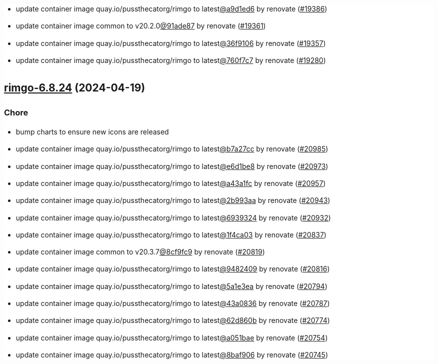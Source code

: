 - update container image quay.io/pussthecatorg/rimgo to latest[@a9d1ed6](https://github.com/a9d1ed6) by renovate ([#19386](https://github.com/truecharts/charts/issues/19386))

- update container image common to v20.2.0[@91ade87](https://github.com/91ade87) by renovate ([#19361](https://github.com/truecharts/charts/issues/19361))

- update container image quay.io/pussthecatorg/rimgo to latest[@36f9106](https://github.com/36f9106) by renovate ([#19357](https://github.com/truecharts/charts/issues/19357))

- update container image quay.io/pussthecatorg/rimgo to latest[@760f7c7](https://github.com/760f7c7) by renovate ([#19280](https://github.com/truecharts/charts/issues/19280))


## [rimgo-6.8.24](https://github.com/truecharts/charts/compare/rimgo-6.6.0...rimgo-6.8.24) (2024-04-19)

### Chore



- bump charts to ensure new icons are released

- update container image quay.io/pussthecatorg/rimgo to latest[@b7a27cc](https://github.com/b7a27cc) by renovate ([#20985](https://github.com/truecharts/charts/issues/20985))

- update container image quay.io/pussthecatorg/rimgo to latest[@e6d1be8](https://github.com/e6d1be8) by renovate ([#20973](https://github.com/truecharts/charts/issues/20973))

- update container image quay.io/pussthecatorg/rimgo to latest[@a43a1fc](https://github.com/a43a1fc) by renovate ([#20957](https://github.com/truecharts/charts/issues/20957))

- update container image quay.io/pussthecatorg/rimgo to latest[@2b993aa](https://github.com/2b993aa) by renovate ([#20943](https://github.com/truecharts/charts/issues/20943))

- update container image quay.io/pussthecatorg/rimgo to latest[@6939324](https://github.com/6939324) by renovate ([#20932](https://github.com/truecharts/charts/issues/20932))

- update container image quay.io/pussthecatorg/rimgo to latest[@1f4ca03](https://github.com/1f4ca03) by renovate ([#20837](https://github.com/truecharts/charts/issues/20837))

- update container image common to v20.3.7[@8cf9fc9](https://github.com/8cf9fc9) by renovate ([#20819](https://github.com/truecharts/charts/issues/20819))

- update container image quay.io/pussthecatorg/rimgo to latest[@9482409](https://github.com/9482409) by renovate ([#20816](https://github.com/truecharts/charts/issues/20816))

- update container image quay.io/pussthecatorg/rimgo to latest[@5a1e3ea](https://github.com/5a1e3ea) by renovate ([#20794](https://github.com/truecharts/charts/issues/20794))

- update container image quay.io/pussthecatorg/rimgo to latest[@43a0836](https://github.com/43a0836) by renovate ([#20787](https://github.com/truecharts/charts/issues/20787))

- update container image quay.io/pussthecatorg/rimgo to latest[@62d860b](https://github.com/62d860b) by renovate ([#20774](https://github.com/truecharts/charts/issues/20774))

- update container image quay.io/pussthecatorg/rimgo to latest[@a051bae](https://github.com/a051bae) by renovate ([#20754](https://github.com/truecharts/charts/issues/20754))

- update container image quay.io/pussthecatorg/rimgo to latest[@8baf906](https://github.com/8baf906) by renovate ([#20745](https://github.com/truecharts/charts/issues/20745))
